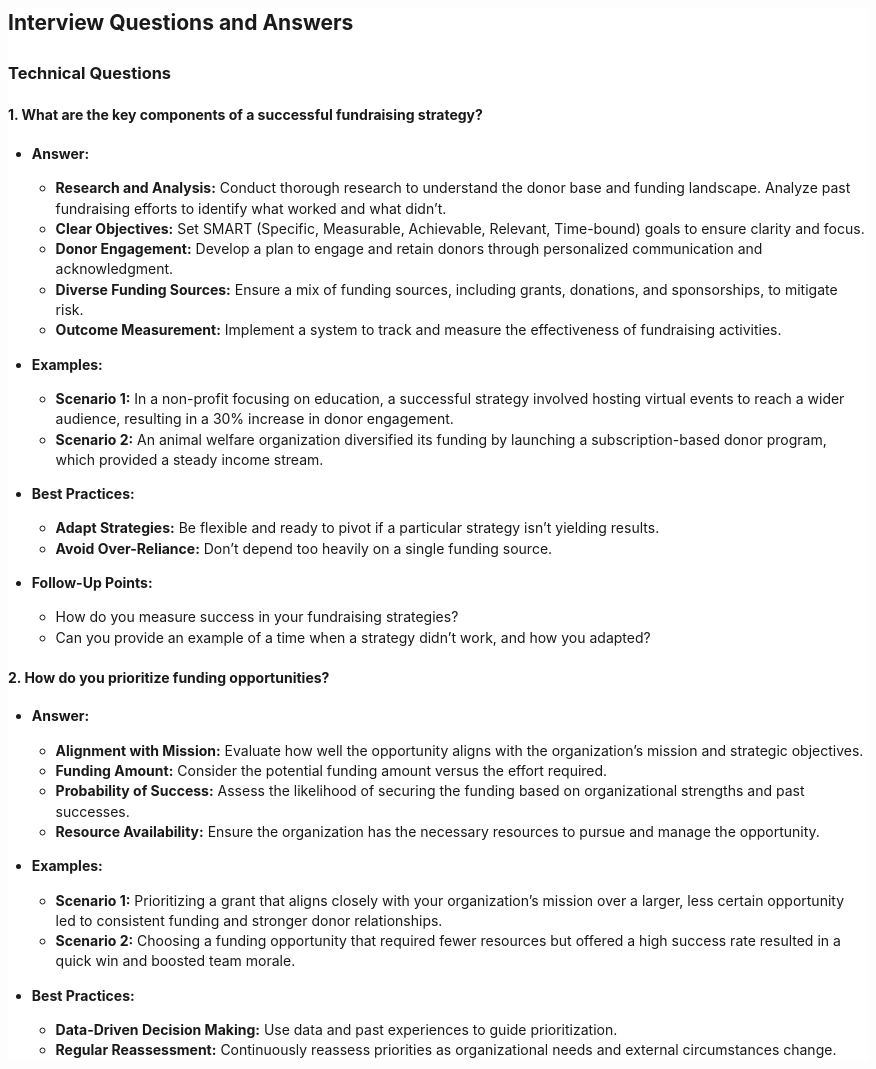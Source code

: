 ## Interview Questions and Answers

### Technical Questions

#### 1. What are the key components of a successful fundraising strategy?
- **Answer:**
  - **Research and Analysis:** Conduct thorough research to understand the donor base and funding landscape. Analyze past fundraising efforts to identify what worked and what didn’t.
  - **Clear Objectives:** Set SMART (Specific, Measurable, Achievable, Relevant, Time-bound) goals to ensure clarity and focus.
  - **Donor Engagement:** Develop a plan to engage and retain donors through personalized communication and acknowledgment.
  - **Diverse Funding Sources:** Ensure a mix of funding sources, including grants, donations, and sponsorships, to mitigate risk.
  - **Outcome Measurement:** Implement a system to track and measure the effectiveness of fundraising activities.

- **Examples:**
  - **Scenario 1:** In a non-profit focusing on education, a successful strategy involved hosting virtual events to reach a wider audience, resulting in a 30% increase in donor engagement.
  - **Scenario 2:** An animal welfare organization diversified its funding by launching a subscription-based donor program, which provided a steady income stream.

- **Best Practices:**
  - **Adapt Strategies:** Be flexible and ready to pivot if a particular strategy isn’t yielding results.
  - **Avoid Over-Reliance:** Don’t depend too heavily on a single funding source.

- **Follow-Up Points:**
  - How do you measure success in your fundraising strategies?
  - Can you provide an example of a time when a strategy didn’t work, and how you adapted?

#### 2. How do you prioritize funding opportunities?
- **Answer:**
  - **Alignment with Mission:** Evaluate how well the opportunity aligns with the organization’s mission and strategic objectives.
  - **Funding Amount:** Consider the potential funding amount versus the effort required.
  - **Probability of Success:** Assess the likelihood of securing the funding based on organizational strengths and past successes.
  - **Resource Availability:** Ensure the organization has the necessary resources to pursue and manage the opportunity.

- **Examples:**
  - **Scenario 1:** Prioritizing a grant that aligns closely with your organization’s mission over a larger, less certain opportunity led to consistent funding and stronger donor relationships.
  - **Scenario 2:** Choosing a funding opportunity that required fewer resources but offered a high success rate resulted in a quick win and boosted team morale.

- **Best Practices:**
  - **Data-Driven Decision Making:** Use data and past experiences to guide prioritization.
  - **Regular Reassessment:** Continuously reassess priorities as organizational needs and external circumstances change.
